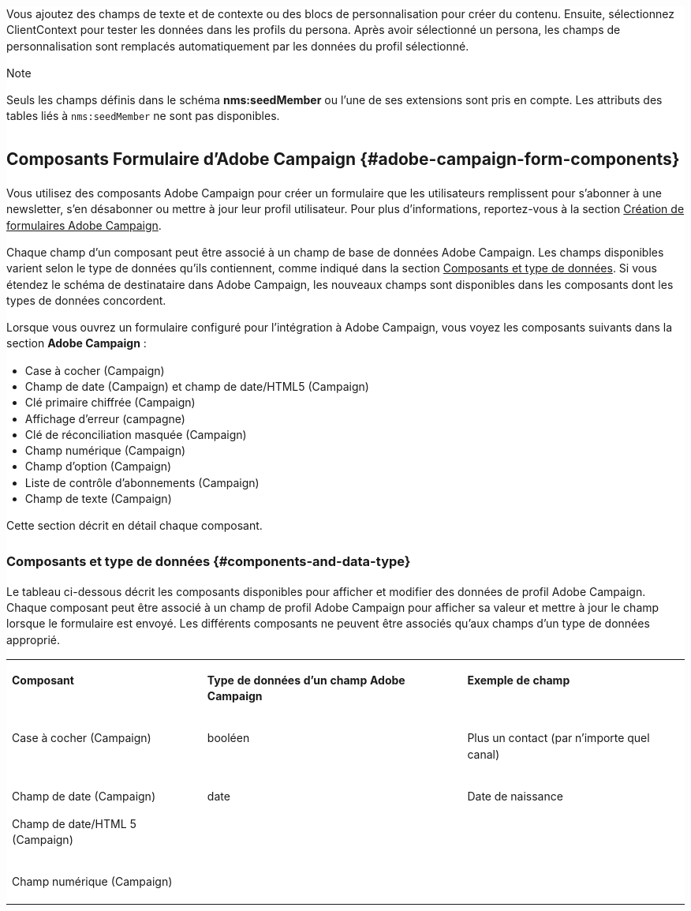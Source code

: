 Vous ajoutez des champs de texte et de contexte ou des blocs de personnalisation pour créer du contenu. Ensuite, sélectionnez ClientContext pour tester les données dans les profils du persona. Après avoir sélectionné un persona, les champs de personnalisation sont remplacés automatiquement par les données du profil sélectionné.

>[!NOTE]
>
>Seuls les champs définis dans le schéma **nms:seedMember** ou l’une de ses extensions sont pris en compte. Les attributs des tables liés à `nms:seedMember` ne sont pas disponibles.

## Composants Formulaire d’Adobe Campaign {#adobe-campaign-form-components}

Vous utilisez des composants Adobe Campaign pour créer un formulaire que les utilisateurs remplissent pour s’abonner à une newsletter, s’en désabonner ou mettre à jour leur profil utilisateur. Pour plus d’informations, reportez-vous à la section [Création de formulaires Adobe Campaign](/help/sites-classic-ui-authoring/classic-personalization-ac-forms.md).

Chaque champ d’un composant peut être associé à un champ de base de données Adobe Campaign. Les champs disponibles varient selon le type de données qu’ils contiennent, comme indiqué dans la section [Composants et type de données](#components-and-data-type). Si vous étendez le schéma de destinataire dans Adobe Campaign, les nouveaux champs sont disponibles dans les composants dont les types de données concordent.

Lorsque vous ouvrez un formulaire configuré pour l’intégration à Adobe Campaign, vous voyez les composants suivants dans la section **Adobe Campaign** :

* Case à cocher (Campaign)
* Champ de date (Campaign) et champ de date/HTML5 (Campaign)
* Clé primaire chiffrée (Campaign)
* Affichage d’erreur (campagne)
* Clé de réconciliation masquée (Campaign)
* Champ numérique (Campaign)
* Champ d’option (Campaign)
* Liste de contrôle d’abonnements (Campaign)
* Champ de texte (Campaign)

Cette section décrit en détail chaque composant.

### Composants et type de données  {#components-and-data-type}

Le tableau ci-dessous décrit les composants disponibles pour afficher et modifier des données de profil Adobe Campaign. Chaque composant peut être associé à un champ de profil Adobe Campaign pour afficher sa valeur et mettre à jour le champ lorsque le formulaire est envoyé. Les différents composants ne peuvent être associés qu’aux champs d’un type de données approprié.

<table>
 <tbody>
  <tr>
   <td><p><strong>Composant</strong></p> </td>
   <td><p><strong>Type de données d’un champ Adobe Campaign </strong></p> </td>
   <td><p><strong>Exemple de champ</strong></p> </td>
  </tr>
  <tr>
   <td><p>Case à cocher (Campaign)</p> </td>
   <td><p>booléen</p> </td>
   <td><p>Plus un contact (par n’importe quel canal)</p> </td>
  </tr>
  <tr>
   <td><p>Champ de date (Campaign)</p> <p>Champ de date/HTML 5 (Campaign)</p> </td>
   <td><p>date</p> </td>
   <td><p>Date de naissance</p> </td>
  </tr>
  <tr>
   <td><p>Champ numérique (Campaign)</p> </td>